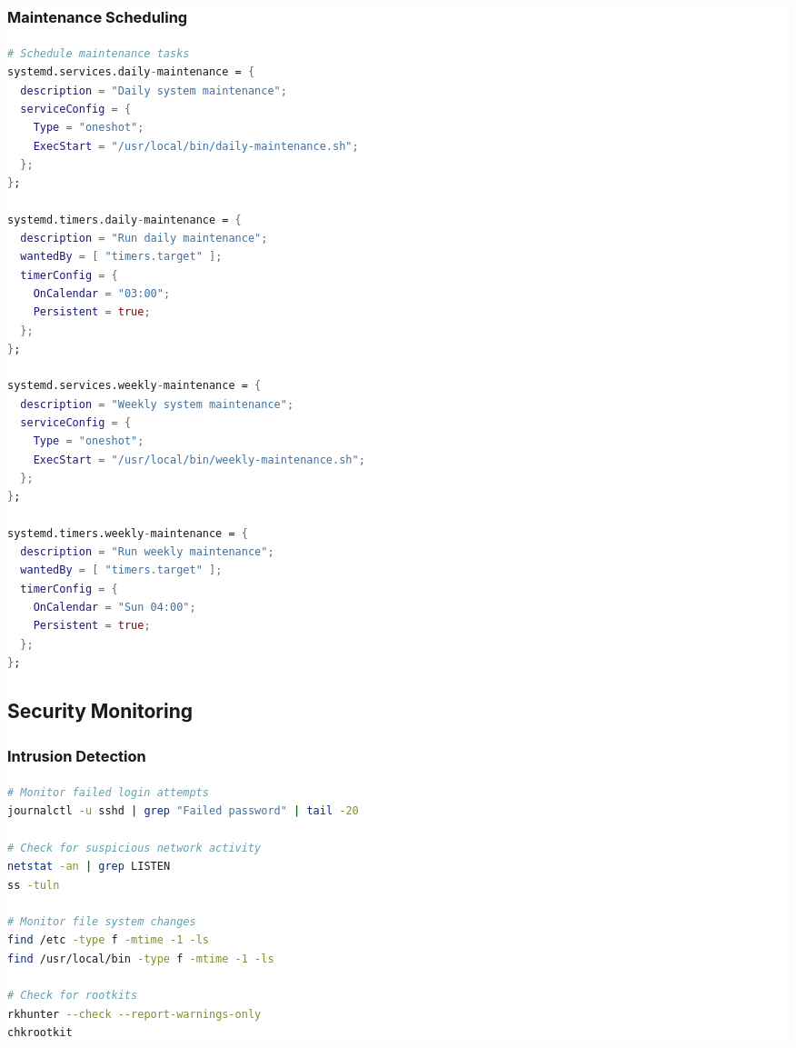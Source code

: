 ### Maintenance Scheduling

```nix
# Schedule maintenance tasks
systemd.services.daily-maintenance = {
  description = "Daily system maintenance";
  serviceConfig = {
    Type = "oneshot";
    ExecStart = "/usr/local/bin/daily-maintenance.sh";
  };
};

systemd.timers.daily-maintenance = {
  description = "Run daily maintenance";
  wantedBy = [ "timers.target" ];
  timerConfig = {
    OnCalendar = "03:00";
    Persistent = true;
  };
};

systemd.services.weekly-maintenance = {
  description = "Weekly system maintenance";
  serviceConfig = {
    Type = "oneshot";
    ExecStart = "/usr/local/bin/weekly-maintenance.sh";
  };
};

systemd.timers.weekly-maintenance = {
  description = "Run weekly maintenance";
  wantedBy = [ "timers.target" ];
  timerConfig = {
    OnCalendar = "Sun 04:00";
    Persistent = true;
  };
};
```

## Security Monitoring

### Intrusion Detection

```bash
# Monitor failed login attempts
journalctl -u sshd | grep "Failed password" | tail -20

# Check for suspicious network activity
netstat -an | grep LISTEN
ss -tuln

# Monitor file system changes
find /etc -type f -mtime -1 -ls
find /usr/local/bin -type f -mtime -1 -ls

# Check for rootkits
rkhunter --check --report-warnings-only
chkrootkit
```
